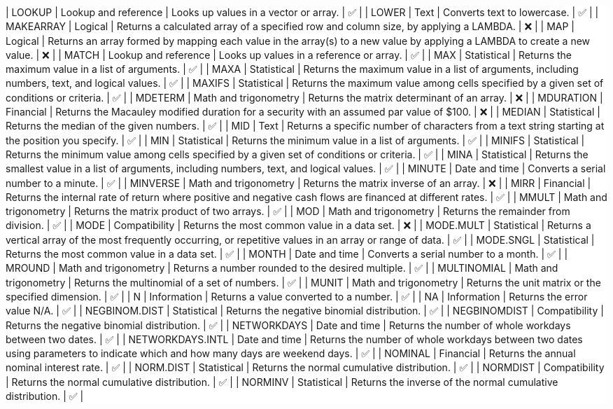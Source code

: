 | LOOKUP | Lookup and reference | Looks up values in a vector or array. | ✅ |
| LOWER | Text | Converts text to lowercase. | ✅ |
| MAKEARRAY | Logical | Returns a calculated array of a specified row and column size, by applying a LAMBDA. | ❌ |
| MAP | Logical | Returns an array formed by mapping each value in the array(s) to a new value by applying a LAMBDA to create a new value. | ❌ |
| MATCH | Lookup and reference | Looks up values in a reference or array. | ✅ |
| MAX | Statistical | Returns the maximum value in a list of arguments. | ✅ |
| MAXA | Statistical | Returns the maximum value in a list of arguments, including numbers, text, and logical values. | ✅ |
| MAXIFS | Statistical | Returns the maximum value among cells specified by a given set of conditions or criteria. | ✅ |
| MDETERM | Math and trigonometry | Returns the matrix determinant of an array. | ❌ |
| MDURATION | Financial | Returns the Macauley modified duration for a security with an assumed par value of $100. | ❌ |
| MEDIAN | Statistical | Returns the median of the given numbers. | ✅ |
| MID | Text | Returns a specific number of characters from a text string starting at the position you specify. | ✅ |
| MIN | Statistical | Returns the minimum value in a list of arguments. | ✅ |
| MINIFS | Statistical | Returns the minimum value among cells specified by a given set of conditions or criteria. | ✅ |
| MINA | Statistical | Returns the smallest value in a list of arguments, including numbers, text, and logical values. | ✅ |
| MINUTE | Date and time | Converts a serial number to a minute. | ✅ |
| MINVERSE | Math and trigonometry | Returns the matrix inverse of an array. | ❌ |
| MIRR | Financial | Returns the internal rate of return where positive and negative cash flows are financed at different rates. | ✅ |
| MMULT | Math and trigonometry | Returns the matrix product of two arrays. | ✅ |
| MOD | Math and trigonometry | Returns the remainder from division. | ✅ |
| MODE | Compatibility | Returns the most common value in a data set. | ❌ |
| MODE.MULT | Statistical | Returns a vertical array of the most frequently occurring, or repetitive values in an array or range of data. | ✅ |
| MODE.SNGL | Statistical | Returns the most common value in a data set. | ✅ |
| MONTH | Date and time | Converts a serial number to a month. | ✅ |
| MROUND | Math and trigonometry | Returns a number rounded to the desired multiple. | ✅ |
| MULTINOMIAL | Math and trigonometry | Returns the multinomial of a set of numbers. | ✅ |
| MUNIT | Math and trigonometry | Returns the unit matrix or the specified dimension. | ✅ |
| N | Information | Returns a value converted to a number. | ✅ |
| NA | Information | Returns the error value N/A. | ✅ |
| NEGBINOM.DIST | Statistical | Returns the negative binomial distribution. | ✅ |
| NEGBINOMDIST | Compatibility | Returns the negative binomial distribution. | ✅ |
| NETWORKDAYS | Date and time | Returns the number of whole workdays between two dates. | ✅ |
| NETWORKDAYS.INTL | Date and time | Returns the number of whole workdays between two dates using parameters to indicate which and how many days are weekend days. | ✅ |
| NOMINAL | Financial | Returns the annual nominal interest rate. | ✅ |
| NORM.DIST | Statistical | Returns the normal cumulative distribution. | ✅ |
| NORMDIST | Compatibility | Returns the normal cumulative distribution. | ✅ |
| NORMINV | Statistical | Returns the inverse of the normal cumulative distribution. | ✅ |